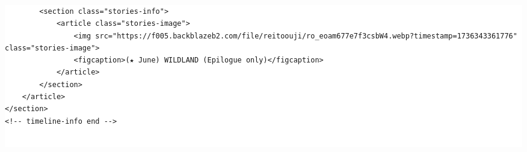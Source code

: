             <section class="stories-info">
                <article class="stories-image">
                    <img src="https://f005.backblazeb2.com/file/reitoouji/ro_eoam677e7f3csbW4.webp?timestamp=1736343361776" class="stories-image">
                    <figcaption>(★ June) WILDLAND (Epilogue only)</figcaption>
                </article>
            </section>
        </article>
    </section>
    <!-- timeline-info end -->
</section>
<br>
<div class="navigation2">
<a href="/" title="Home" class="home-button" target="_blank"><i class="fa fa-home"></i></a>
<a href="/ryuseitaistory" title="Story Reading List" target="_blank"><i class="fas fa-book fa-fw"></i></a>
<a href="#top" class="top-arrow" title="Back to Top"><i class="fa fa-arrow-up"></i></a>
</div>